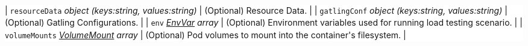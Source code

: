 | `resourceData` _object (keys:string, values:string)_ | (Optional) Resource Data. |
| `gatlingConf` _object (keys:string, values:string)_ | (Optional) Gatling Configurations. |
| `env` _[EnvVar](https://kubernetes.io/docs/reference/generated/kubernetes-api/v1.22/#envvar-v1-core) array_ | (Optional) Environment variables used for running load testing scenario. |
| `volumeMounts` _[VolumeMount](https://kubernetes.io/docs/reference/generated/kubernetes-api/v1.22/#volumemount-v1-core) array_ | (Optional) Pod volumes to mount into the container's filesystem. |



